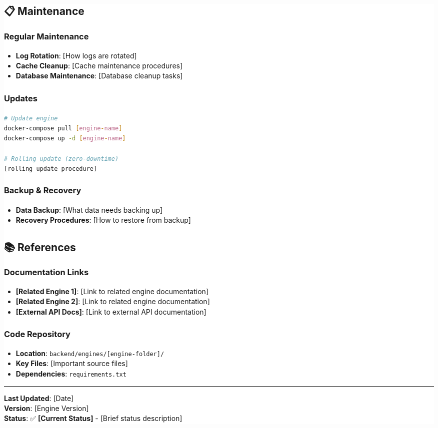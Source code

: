 ## 📋 Maintenance

### Regular Maintenance
- **Log Rotation**: [How logs are rotated]
- **Cache Cleanup**: [Cache maintenance procedures]
- **Database Maintenance**: [Database cleanup tasks]

### Updates
```bash
# Update engine
docker-compose pull [engine-name]
docker-compose up -d [engine-name]

# Rolling update (zero-downtime)
[rolling update procedure]
```

### Backup & Recovery
- **Data Backup**: [What data needs backing up]
- **Recovery Procedures**: [How to restore from backup]

## 📚 References

### Documentation Links
- **[Related Engine 1]**: [Link to related engine documentation]
- **[Related Engine 2]**: [Link to related engine documentation]
- **[External API Docs]**: [Link to external API documentation]

### Code Repository
- **Location**: `backend/engines/[engine-folder]/`
- **Key Files**: [Important source files]
- **Dependencies**: `requirements.txt`

---

**Last Updated**: [Date]  
**Version**: [Engine Version]  
**Status**: ✅ **[Current Status]** - [Brief status description]